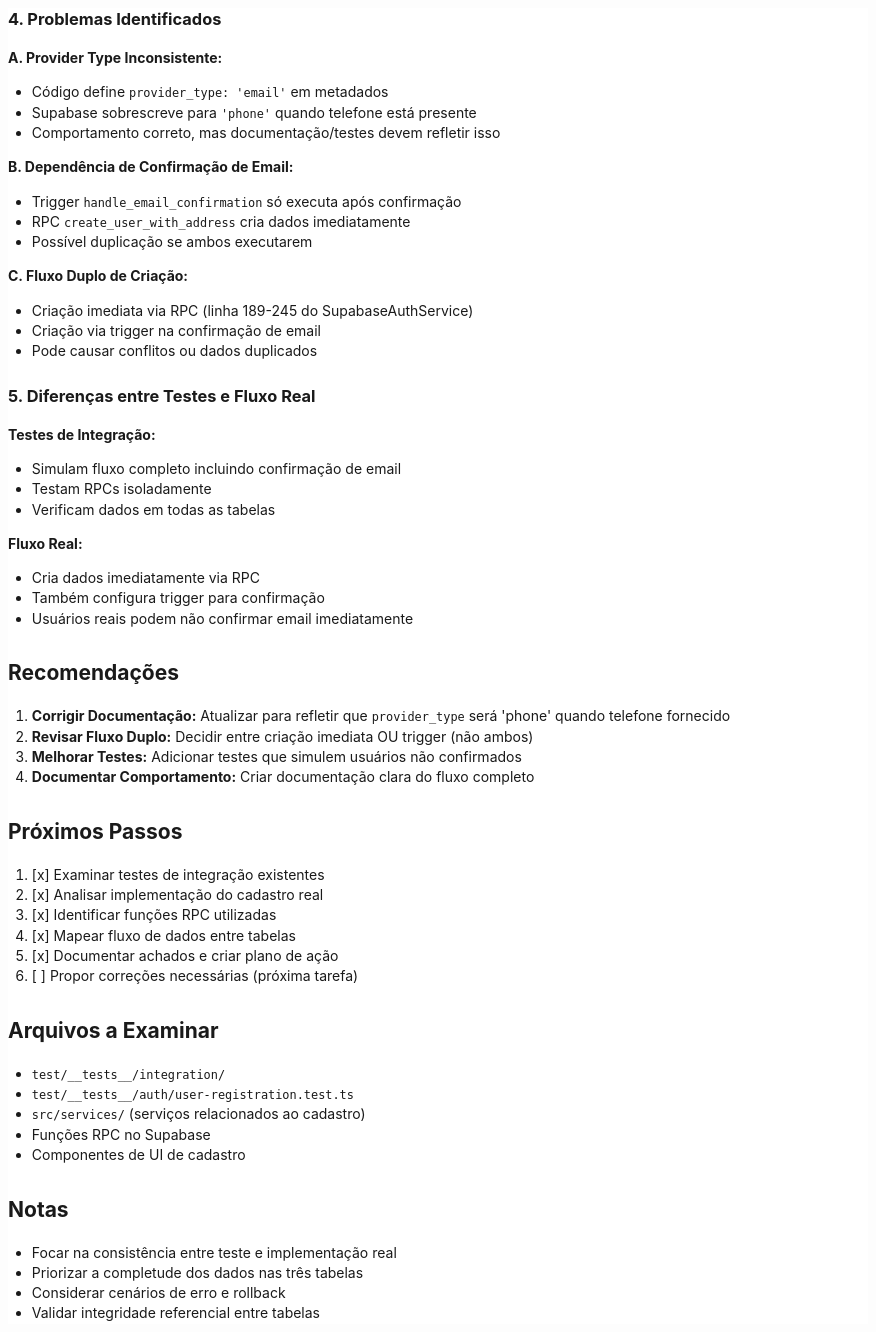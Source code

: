 ### 4. Problemas Identificados

**A. Provider Type Inconsistente:**
- Código define `provider_type: 'email'` em metadados
- Supabase sobrescreve para `'phone'` quando telefone está presente
- Comportamento correto, mas documentação/testes devem refletir isso

**B. Dependência de Confirmação de Email:**
- Trigger `handle_email_confirmation` só executa após confirmação
- RPC `create_user_with_address` cria dados imediatamente
- Possível duplicação se ambos executarem

**C. Fluxo Duplo de Criação:**
- Criação imediata via RPC (linha 189-245 do SupabaseAuthService)
- Criação via trigger na confirmação de email
- Pode causar conflitos ou dados duplicados

### 5. Diferenças entre Testes e Fluxo Real

**Testes de Integração:**
- Simulam fluxo completo incluindo confirmação de email
- Testam RPCs isoladamente
- Verificam dados em todas as tabelas

**Fluxo Real:**
- Cria dados imediatamente via RPC
- Também configura trigger para confirmação
- Usuários reais podem não confirmar email imediatamente

## Recomendações

1. **Corrigir Documentação:** Atualizar para refletir que `provider_type` será 'phone' quando telefone fornecido
2. **Revisar Fluxo Duplo:** Decidir entre criação imediata OU trigger (não ambos)
3. **Melhorar Testes:** Adicionar testes que simulem usuários não confirmados
4. **Documentar Comportamento:** Criar documentação clara do fluxo completo

## Próximos Passos

1. [x] Examinar testes de integração existentes
2. [x] Analisar implementação do cadastro real
3. [x] Identificar funções RPC utilizadas
4. [x] Mapear fluxo de dados entre tabelas
5. [x] Documentar achados e criar plano de ação
6. [ ] Propor correções necessárias (próxima tarefa)

## Arquivos a Examinar

- `test/__tests__/integration/`
- `test/__tests__/auth/user-registration.test.ts`
- `src/services/` (serviços relacionados ao cadastro)
- Funções RPC no Supabase
- Componentes de UI de cadastro

## Notas

- Focar na consistência entre teste e implementação real
- Priorizar a completude dos dados nas três tabelas
- Considerar cenários de erro e rollback
- Validar integridade referencial entre tabelas
